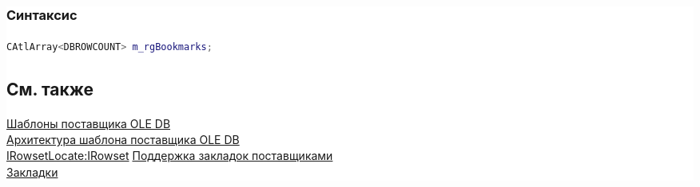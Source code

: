 ### <a name="syntax"></a>Синтаксис

```cpp
CAtlArray<DBROWCOUNT> m_rgBookmarks;
```

## <a name="see-also"></a>См. также

[Шаблоны поставщика OLE DB](../../data/oledb/ole-db-provider-templates-cpp.md)<br/>
[Архитектура шаблона поставщика OLE DB](../../data/oledb/ole-db-provider-template-architecture.md)<br/>
[IRowsetLocate:IRowset](/previous-versions/windows/desktop/ms721190)
[Поддержка закладок поставщиками](../../data/oledb/provider-support-for-bookmarks.md)<br/>
[Закладки](/previous-versions/windows/desktop/ms709728)